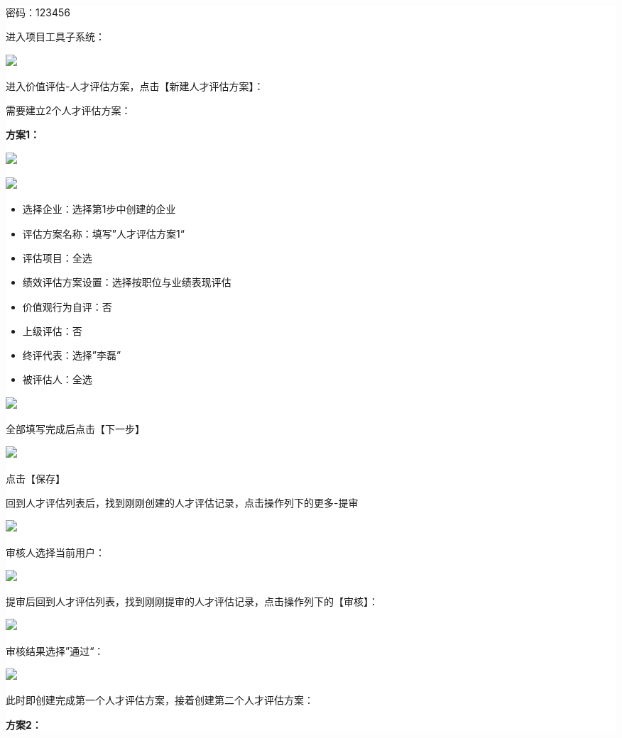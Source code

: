 密码：123456

进入项目工具子系统：

![](https://tcs-devops.aliyuncs.com/storage/112bb106d6cb96922ff00d79ed1030d686ee?Signature=eyJhbGciOiJIUzI1NiIsInR5cCI6IkpXVCJ9.eyJBcHBJRCI6IjVlNzQ4MmQ2MjE1MjJiZDVjN2Y5YjMzNSIsIl9hcHBJZCI6IjVlNzQ4MmQ2MjE1MjJiZDVjN2Y5YjMzNSIsIl9vcmdhbml6YXRpb25JZCI6IiIsImV4cCI6MTY1MjUxMTI1NSwiaWF0IjoxNjUxOTA2NDU1LCJyZXNvdXJjZSI6Ii9zdG9yYWdlLzExMmJiMTA2ZDZjYjk2OTIyZmYwMGQ3OWVkMTAzMGQ2ODZlZSJ9.JauHiWx76VR6uBWWmMEKgoIZhCNWTVmUoTQMhLp_I5k&download=image.png "")

进入价值评估-人才评估方案，点击【新建人才评估方案】：

需要建立2个人才评估方案：

**方案1：**

![](https://tcs-devops.aliyuncs.com/storage/112bc8957dfda7d68a8b8b3c9b1aae2ed8c0?Signature=eyJhbGciOiJIUzI1NiIsInR5cCI6IkpXVCJ9.eyJBcHBJRCI6IjVlNzQ4MmQ2MjE1MjJiZDVjN2Y5YjMzNSIsIl9hcHBJZCI6IjVlNzQ4MmQ2MjE1MjJiZDVjN2Y5YjMzNSIsIl9vcmdhbml6YXRpb25JZCI6IiIsImV4cCI6MTY1MjUxMTI1NSwiaWF0IjoxNjUxOTA2NDU1LCJyZXNvdXJjZSI6Ii9zdG9yYWdlLzExMmJjODk1N2RmZGE3ZDY4YThiOGIzYzliMWFhZTJlZDhjMCJ9.skeak8EPh-Y1Tiu5nVTfAE4KSxuIyPeJ_To2en1BThE&download=image.png "")

![](https://tcs-devops.aliyuncs.com/storage/112b688b745de3d3e8d7cb2b8013f1a8a48d?Signature=eyJhbGciOiJIUzI1NiIsInR5cCI6IkpXVCJ9.eyJBcHBJRCI6IjVlNzQ4MmQ2MjE1MjJiZDVjN2Y5YjMzNSIsIl9hcHBJZCI6IjVlNzQ4MmQ2MjE1MjJiZDVjN2Y5YjMzNSIsIl9vcmdhbml6YXRpb25JZCI6IiIsImV4cCI6MTY1MjUxMTI1NSwiaWF0IjoxNjUxOTA2NDU1LCJyZXNvdXJjZSI6Ii9zdG9yYWdlLzExMmI2ODhiNzQ1ZGUzZDNlOGQ3Y2IyYjgwMTNmMWE4YTQ4ZCJ9.IHaBhgIYwIAKtfrfVJR2UxIplWIBLan2912hPybz9_s&download=image.png "")

- 选择企业：选择第1步中创建的企业

- 评估方案名称：填写”人才评估方案1“

- 评估项目：全选

- 绩效评估方案设置：选择按职位与业绩表现评估

- 价值观行为自评：否

- 上级评估：否

- 终评代表：选择”李磊”

- 被评估人：全选

![](https://tcs-devops.aliyuncs.com/storage/112bb0cb27108860501eff04e1c88bda35d6?Signature=eyJhbGciOiJIUzI1NiIsInR5cCI6IkpXVCJ9.eyJBcHBJRCI6IjVlNzQ4MmQ2MjE1MjJiZDVjN2Y5YjMzNSIsIl9hcHBJZCI6IjVlNzQ4MmQ2MjE1MjJiZDVjN2Y5YjMzNSIsIl9vcmdhbml6YXRpb25JZCI6IiIsImV4cCI6MTY1MjUxMTI1NSwiaWF0IjoxNjUxOTA2NDU1LCJyZXNvdXJjZSI6Ii9zdG9yYWdlLzExMmJiMGNiMjcxMDg4NjA1MDFlZmYwNGUxYzg4YmRhMzVkNiJ9.3IyeSq2GKs-EO6lwvwU3QhKKWMVGaEECksTIQLCVFPk&download=image.png "")

全部填写完成后点击【下一步】

![](https://tcs-devops.aliyuncs.com/storage/112b144c10262195bc712e2fc9fddc2dfbe2?Signature=eyJhbGciOiJIUzI1NiIsInR5cCI6IkpXVCJ9.eyJBcHBJRCI6IjVlNzQ4MmQ2MjE1MjJiZDVjN2Y5YjMzNSIsIl9hcHBJZCI6IjVlNzQ4MmQ2MjE1MjJiZDVjN2Y5YjMzNSIsIl9vcmdhbml6YXRpb25JZCI6IiIsImV4cCI6MTY1MjUxMTI1NSwiaWF0IjoxNjUxOTA2NDU1LCJyZXNvdXJjZSI6Ii9zdG9yYWdlLzExMmIxNDRjMTAyNjIxOTViYzcxMmUyZmM5ZmRkYzJkZmJlMiJ9.k6omwrckAuQBcvo3mprtX5tn1KtncrtbFD16XP7RZHc&download=image.png "")

点击【保存】

回到人才评估列表后，找到刚刚创建的人才评估记录，点击操作列下的更多-提审

![](https://tcs-devops.aliyuncs.com/storage/112bfebf0e7905f6b7a2ad17bc81beb2e498?Signature=eyJhbGciOiJIUzI1NiIsInR5cCI6IkpXVCJ9.eyJBcHBJRCI6IjVlNzQ4MmQ2MjE1MjJiZDVjN2Y5YjMzNSIsIl9hcHBJZCI6IjVlNzQ4MmQ2MjE1MjJiZDVjN2Y5YjMzNSIsIl9vcmdhbml6YXRpb25JZCI6IiIsImV4cCI6MTY1MjUxMTI1NSwiaWF0IjoxNjUxOTA2NDU1LCJyZXNvdXJjZSI6Ii9zdG9yYWdlLzExMmJmZWJmMGU3OTA1ZjZiN2EyYWQxN2JjODFiZWIyZTQ5OCJ9.wpwJ-d1LPcK8ZBFN_7hNHxLfa1FOrPP_ghBROKsTYJA&download=image.png "")

审核人选择当前用户：

![](https://tcs-devops.aliyuncs.com/storage/112bdfd319bb06fee77d400d29f31fefcd88?Signature=eyJhbGciOiJIUzI1NiIsInR5cCI6IkpXVCJ9.eyJBcHBJRCI6IjVlNzQ4MmQ2MjE1MjJiZDVjN2Y5YjMzNSIsIl9hcHBJZCI6IjVlNzQ4MmQ2MjE1MjJiZDVjN2Y5YjMzNSIsIl9vcmdhbml6YXRpb25JZCI6IiIsImV4cCI6MTY1MjUxMTI1NSwiaWF0IjoxNjUxOTA2NDU1LCJyZXNvdXJjZSI6Ii9zdG9yYWdlLzExMmJkZmQzMTliYjA2ZmVlNzdkNDAwZDI5ZjMxZmVmY2Q4OCJ9.AdbCIzvH_JJaJiL6PVeD9fXhVd8DM2IUZr5Eq7R5ZAU&download=image.png "")

提审后回到人才评估列表，找到刚刚提审的人才评估记录，点击操作列下的【审核】：

![](https://tcs-devops.aliyuncs.com/storage/112babbfbbb9b41c7aa050200bdcfdb7fa9a?Signature=eyJhbGciOiJIUzI1NiIsInR5cCI6IkpXVCJ9.eyJBcHBJRCI6IjVlNzQ4MmQ2MjE1MjJiZDVjN2Y5YjMzNSIsIl9hcHBJZCI6IjVlNzQ4MmQ2MjE1MjJiZDVjN2Y5YjMzNSIsIl9vcmdhbml6YXRpb25JZCI6IiIsImV4cCI6MTY1MjUxMTI1NSwiaWF0IjoxNjUxOTA2NDU1LCJyZXNvdXJjZSI6Ii9zdG9yYWdlLzExMmJhYmJmYmJiOWI0MWM3YWEwNTAyMDBiZGNmZGI3ZmE5YSJ9.9mxjPkYjV6AOC7Bs3vxQgJKuL7wLDfhPA7tKkHCV7Do&download=image.png "")

审核结果选择”通过“：

![](https://tcs-devops.aliyuncs.com/storage/112b001ab5cf5fe37ac023b280e47a4be9f5?Signature=eyJhbGciOiJIUzI1NiIsInR5cCI6IkpXVCJ9.eyJBcHBJRCI6IjVlNzQ4MmQ2MjE1MjJiZDVjN2Y5YjMzNSIsIl9hcHBJZCI6IjVlNzQ4MmQ2MjE1MjJiZDVjN2Y5YjMzNSIsIl9vcmdhbml6YXRpb25JZCI6IiIsImV4cCI6MTY1MjUxMTI1NSwiaWF0IjoxNjUxOTA2NDU1LCJyZXNvdXJjZSI6Ii9zdG9yYWdlLzExMmIwMDFhYjVjZjVmZTM3YWMwMjNiMjgwZTQ3YTRiZTlmNSJ9.SM3a321EviAmGW6A1Ytu2brsLCVEbtmiskZgVhp6Un0&download=image.png "")

此时即创建完成第一个人才评估方案，接着创建第二个人才评估方案：

**方案2：**
